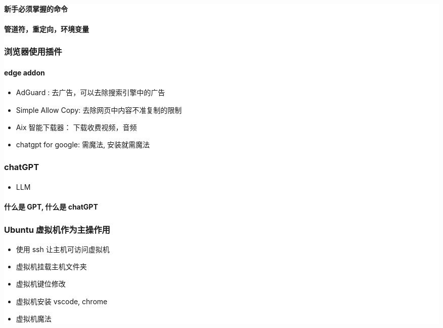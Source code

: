 #### 新手必须掌握的命令

#### 管道符，重定向，环境变量

### 浏览器使用插件

#### edge addon

- AdGuard : 去广告，可以去除搜索引擎中的广告

- Simple Allow Copy: 去除网页中内容不准复制的限制

- Aix 智能下载器： 下载收费视频，音频

- chatgpt for google: 需魔法, 安装就需魔法

### chatGPT

- LLM

#### 什么是 GPT, 什么是 chatGPT

### Ubuntu 虚拟机作为主操作用

- 使用 ssh 让主机可访问虚拟机

- 虚拟机挂载主机文件夹

- 虚拟机键位修改

- 虚拟机安装 vscode, chrome

- 虚拟机魔法

